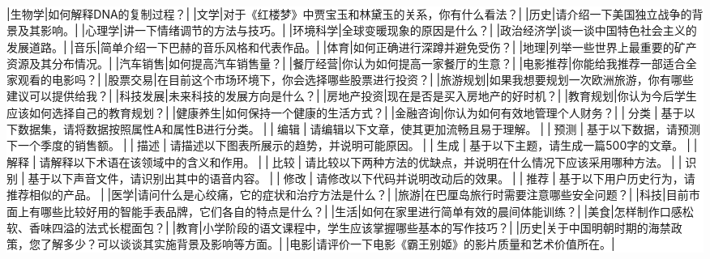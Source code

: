|生物学|如何解释DNA的复制过程？|
|文学|对于《红楼梦》中贾宝玉和林黛玉的关系，你有什么看法？|
|历史|请介绍一下美国独立战争的背景及其影响。|
|心理学|讲一下情绪调节的方法与技巧。|
|环境科学|全球变暖现象的原因是什么？|
|政治经济学|谈一谈中国特色社会主义的发展道路。|
|音乐|简单介绍一下巴赫的音乐风格和代表作品。|
|体育|如何正确进行深蹲并避免受伤？|
|地理|列举一些世界上最重要的矿产资源及其分布情况。|
|汽车销售|如何提高汽车销售量？|
|餐厅经营|你认为如何提高一家餐厅的生意？|
|电影推荐|你能给我推荐一部适合全家观看的电影吗？|
|股票交易|在目前这个市场环境下，你会选择哪些股票进行投资？|
|旅游规划|如果我想要规划一次欧洲旅游，你有哪些建议可以提供给我？|
|科技发展|未来科技的发展方向是什么？|
|房地产投资|现在是否是买入房地产的好时机？|
|教育规划|你认为今后学生应该如何选择自己的教育规划？|
|健康养生|如何保持一个健康的生活方式？|
|金融咨询|你认为如何有效地管理个人财务？|
| 分类 | 基于以下数据集，请将数据按照属性A和属性B进行分类。 |
| 编辑 | 请编辑以下文章，使其更加流畅且易于理解。 |
| 预测 | 基于以下数据，请预测下一个季度的销售额。 |
| 描述 | 请描述以下图表所展示的趋势，并说明可能原因。 |
| 生成 | 基于以下主题，请生成一篇500字的文章。 |
| 解释 | 请解释以下术语在该领域中的含义和作用。 |
| 比较 | 请比较以下两种方法的优缺点，并说明在什么情况下应该采用哪种方法。 |
| 识别 | 基于以下声音文件，请识别出其中的语音内容。 |
| 修改 | 请修改以下代码并说明改动后的效果。 |
| 推荐 | 基于以下用户历史行为，请推荐相似的产品。 |
|医学|请问什么是心绞痛，它的症状和治疗方法是什么？|
|旅游|在巴厘岛旅行时需要注意哪些安全问题？|
|科技|目前市面上有哪些比较好用的智能手表品牌，它们各自的特点是什么？|
|生活|如何在家里进行简单有效的晨间体能训练？|
|美食|怎样制作口感松软、香味四溢的法式长棍面包？|
|教育|小学阶段的语文课程中，学生应该掌握哪些基本的写作技巧？|
|历史|关于中国明朝时期的海禁政策，您了解多少？可以谈谈其实施背景及影响等方面。|
|电影|请评价一下电影《霸王别姬》的影片质量和艺术价值所在。|